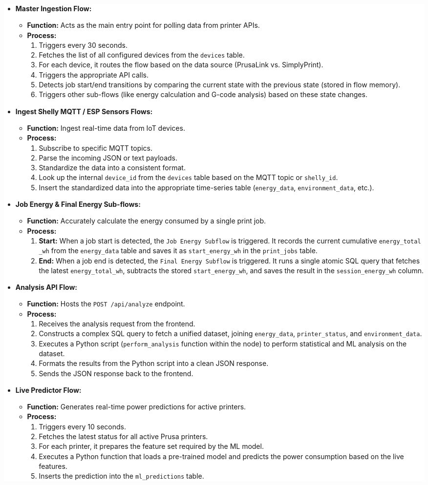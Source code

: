 *   **Master Ingestion Flow:**
    *   **Function:** Acts as the main entry point for polling data from printer APIs.
    *   **Process:**
        1.  Triggers every 30 seconds.
        2.  Fetches the list of all configured devices from the `devices` table.
        3.  For each device, it routes the flow based on the data source (PrusaLink vs. SimplyPrint).
        4.  Triggers the appropriate API calls.
        5.  Detects job start/end transitions by comparing the current state with the previous state (stored in flow memory).
        6.  Triggers other sub-flows (like energy calculation and G-code analysis) based on these state changes.

*   **Ingest Shelly MQTT / ESP Sensors Flows:**
    *   **Function:** Ingest real-time data from IoT devices.
    *   **Process:**
        1.  Subscribe to specific MQTT topics.
        2.  Parse the incoming JSON or text payloads.
        3.  Standardize the data into a consistent format.
        4.  Look up the internal `device_id` from the `devices` table based on the MQTT topic or `shelly_id`.
        5.  Insert the standardized data into the appropriate time-series table (`energy_data`, `environment_data`, etc.).

*   **Job Energy & Final Energy Sub-flows:**
    *   **Function:** Accurately calculate the energy consumed by a single print job.
    *   **Process:**
        1.  **Start:** When a job start is detected, the `Job Energy Subflow` is triggered. It records the current cumulative `energy_total_wh` from the `energy_data` table and saves it as `start_energy_wh` in the `print_jobs` table.
        2.  **End:** When a job end is detected, the `Final Energy Subflow` is triggered. It runs a single atomic SQL query that fetches the latest `energy_total_wh`, subtracts the stored `start_energy_wh`, and saves the result in the `session_energy_wh` column.

*   **Analysis API Flow:**
    *   **Function:** Hosts the `POST /api/analyze` endpoint.
    *   **Process:**
        1.  Receives the analysis request from the frontend.
        2.  Constructs a complex SQL query to fetch a unified dataset, joining `energy_data`, `printer_status`, and `environment_data`.
        3.  Executes a Python script (`perform_analysis` function within the node) to perform statistical and ML analysis on the dataset.
        4.  Formats the results from the Python script into a clean JSON response.
        5.  Sends the JSON response back to the frontend.

*   **Live Predictor Flow:**
    *   **Function:** Generates real-time power predictions for active printers.
    *   **Process:**
        1.  Triggers every 10 seconds.
        2.  Fetches the latest status for all active Prusa printers.
        3.  For each printer, it prepares the feature set required by the ML model.
        4.  Executes a Python function that loads a pre-trained model and predicts the power consumption based on the live features.
        5.  Inserts the prediction into the `ml_predictions` table.
